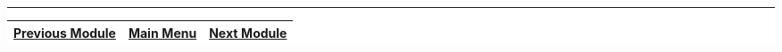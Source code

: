 
---

|[Previous Module](https://github.com/git-shassan/LTRSP-2119/blob/main/Module%202%20-%20XRd%20on%20OpenShift%20onprem/README.md)|[Main Menu](https://github.com/git-shassan/LTRSP-2119/blob/main/README.md)|[Next Module](https://github.com/git-shassan/LTRSP-2119/blob/main/Module%204%20-%20Creating%20Virtual%20Overlay%20on%20AWS/README.md)|
|----------------------------|----------------------------|----------------------------|

